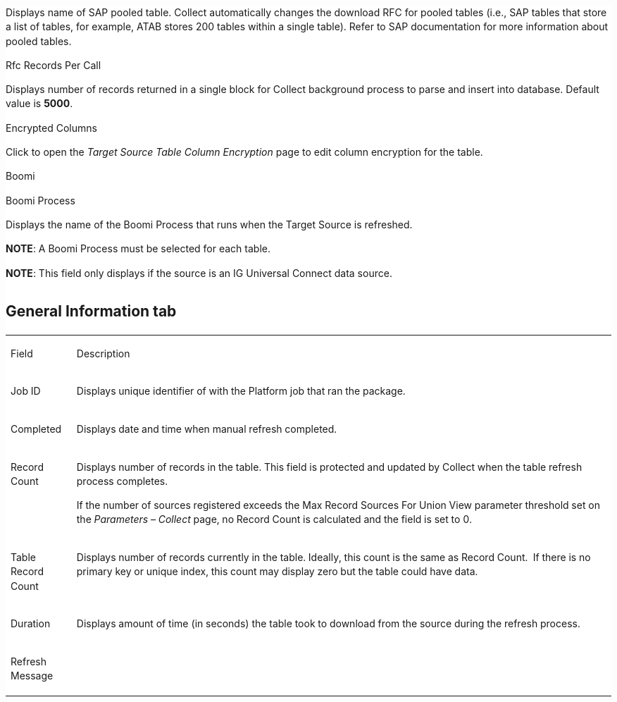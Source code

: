 Displays name of SAP pooled table. Collect automatically changes the
download RFC for pooled tables (i.e., SAP tables that store a list of
tables, for example, ATAB stores 200 tables within a single table).
Refer to SAP documentation for more information about pooled tables.

Rfc Records Per Call

Displays number of records returned in a single block for Collect
background process to parse and insert into database. Default value is
**5000**.

Encrypted Columns

Click to open the <span style="font-style: italic;">Target Source Table
Column Encryption</span> page to edit column encryption for the table.

Boomi

Boomi Process

Displays the name of the Boomi Process that runs when the Target Source
is refreshed.

**NOTE**: A Boomi Process must be selected for each table.

**NOTE**: This field only displays if the source is an IG Universal
Connect data source.

## <span id="General_Information_Tab"></span>General Information tab

<table>
<tbody>
<tr class="odd">
<td><p>Field</p></td>
<td><p>Description</p></td>
</tr>
<tr class="even">
<td><p>Job ID</p></td>
<td><p>Displays unique identifier of with the Platform job that ran the package.</p></td>
</tr>
<tr class="odd">
<td><p>Completed</p></td>
<td><p>Displays date and time when manual refresh completed.</p></td>
</tr>
<tr class="even">
<td><p>Record Count</p></td>
<td><p>Displays number of records in the table. This field is protected and updated by Collect when the table refresh process completes.</p>
<p>If the number of sources registered exceeds the Max Record Sources For Union View parameter threshold set on the <em>Parameters – Collect</em> page, no Record Count is calculated and the field is set to 0.</p></td>
</tr>
<tr class="odd">
<td><p>Table Record Count</p></td>
<td><p>Displays number of records currently in the table. Ideally, this count is the same as Record Count.  If there is no primary key or unique index, this count may display zero but the table could have data.</p></td>
</tr>
<tr class="even">
<td><p>Duration</p></td>
<td><p>Displays amount of time (in seconds) the table took to download from the source during the refresh process.</p></td>
</tr>
<tr class="odd">
<td><p>Refresh Message</p></td>